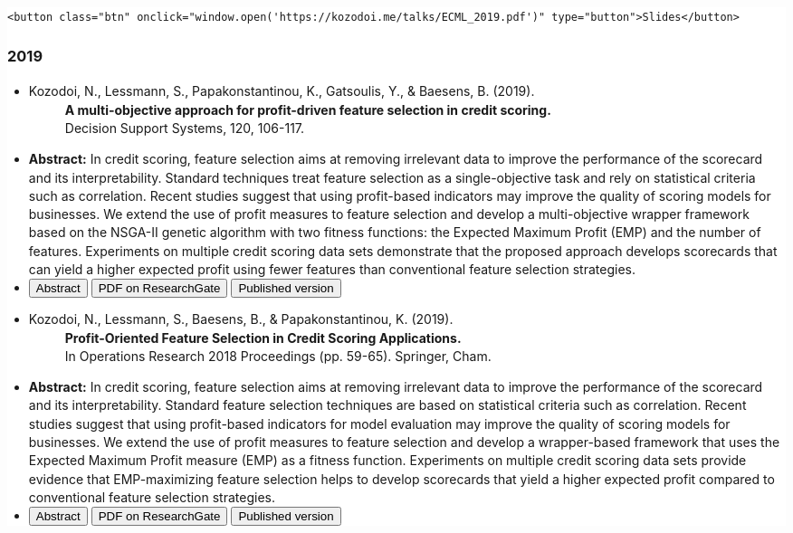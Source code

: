     <button class="btn" onclick="window.open('https://kozodoi.me/talks/ECML_2019.pdf')" type="button">Slides</button>
  </li>
</ul>
<p></p>


### 2019

<ul>
  <li>
  Kozodoi, N., Lessmann, S., Papakonstantinou, K., Gatsoulis, Y., & Baesens, B. (2019).
  <dd><b>A multi-objective approach for profit-driven feature selection in credit scoring.</b></dd>
  <dd>Decision Support Systems, 120, 106-117.</dd>
  </li>
</ul>
<ul class="no-bullets">
  <span id="dots4"></span>
  <li><span id="abs4"><p></p><b>Abstract:</b> In credit scoring, feature selection aims at removing irrelevant data to improve the performance of the scorecard and its interpretability. Standard techniques treat feature selection as a single-objective task and rely on statistical criteria such as correlation. Recent studies suggest that using profit-based indicators may improve the quality of scoring models for businesses. We extend the use of profit measures to feature selection and develop a multi-objective wrapper framework based on the NSGA-II genetic algorithm with two fitness functions: the Expected Maximum Profit (EMP) and the number of features. Experiments on multiple credit scoring data sets demonstrate that the proposed approach develops scorecards that can yield a higher expected profit using fewer features than conventional feature selection strategies.</span></li>
  <li>
    <button class="btn" onclick="paper_abstract_4()" id="b4">Abstract</button>
    <button class="btn" onclick="window.open('https://www.researchgate.net/publication/332215219_A_multi-objective_approach_for_profit-driven_feature_selection_in_credit_scoring')" type="button">PDF on ResearchGate</button>
    <button class="btn" onclick="window.open('https://www.sciencedirect.com/science/article/abs/pii/S0167923619300570?via%3Dihub')" type="button">Published version</button>
  </li>
</ul>
<p></p>


<ul>
  <li>
  Kozodoi, N., Lessmann, S., Baesens, B., & Papakonstantinou, K. (2019).
  <dd><b>Profit-Oriented Feature Selection in Credit Scoring Applications.</b></dd>
  <dd>In Operations Research 2018 Proceedings (pp. 59-65). Springer, Cham.</dd>
  </li>
</ul>
<ul class="no-bullets">
  <span id="dots5"></span>
  <li><span id="abs5"><p></p><b>Abstract:</b> In credit scoring, feature selection aims at removing irrelevant data to improve the performance of the scorecard and its interpretability. Standard feature selection techniques are based on statistical criteria such as correlation. Recent studies suggest that using profit-based indicators for model evaluation may improve the quality of scoring models for businesses. We extend the use of profit measures to feature selection and develop a wrapper-based framework that uses the Expected Maximum Profit measure (EMP) as a fitness function. Experiments on multiple credit scoring data sets provide evidence that EMP-maximizing feature selection helps to develop scorecards that yield a higher expected profit compared to conventional feature selection strategies.</span></li>
  <li>
    <button class="btn" onclick="paper_abstract_5()" id="b5">Abstract</button>
    <button class="btn" onclick="window.open('https://www.researchgate.net/publication/335485098_Profit-Oriented_Feature_Selection_in_Credit_Scoring_Applications')" type="button">PDF on ResearchGate</button>
    <button class="btn" onclick="window.open('https://link.springer.com/chapter/10.1007%2F978-3-030-18500-8_9')" type="button">Published version</button>